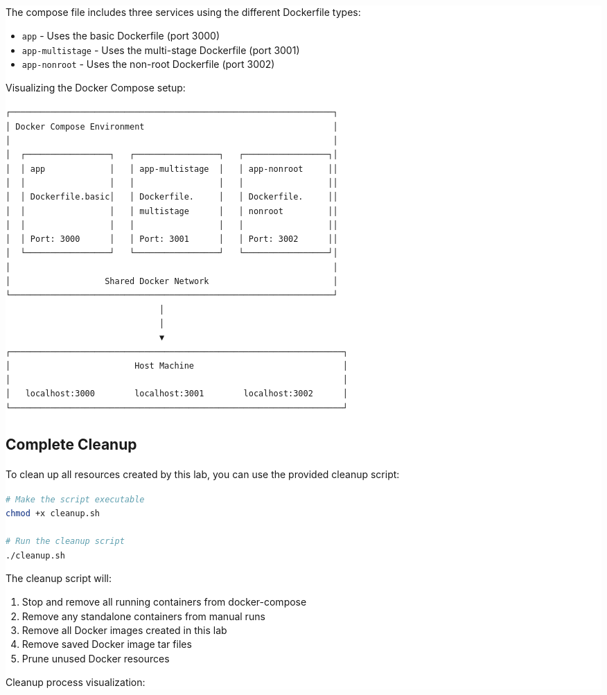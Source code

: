 The compose file includes three services using the different Dockerfile types:

- `app` - Uses the basic Dockerfile (port 3000)
- `app-multistage` - Uses the multi-stage Dockerfile (port 3001)
- `app-nonroot` - Uses the non-root Dockerfile (port 3002)

Visualizing the Docker Compose setup:

```
┌─────────────────────────────────────────────────────────────────┐
│ Docker Compose Environment                                      │
│                                                                 │
│  ┌─────────────────┐   ┌─────────────────┐   ┌─────────────────┐│
│  │ app             │   │ app-multistage  │   │ app-nonroot     ││
│  │                 │   │                 │   │                 ││
│  │ Dockerfile.basic│   │ Dockerfile.     │   │ Dockerfile.     ││
│  │                 │   │ multistage      │   │ nonroot         ││
│  │                 │   │                 │   │                 ││
│  │ Port: 3000      │   │ Port: 3001      │   │ Port: 3002      ││
│  └─────────────────┘   └─────────────────┘   └─────────────────┘│
│                                                                 │
│                   Shared Docker Network                         │
└─────────────────────────────────────────────────────────────────┘
                               │
                               │
                               ▼
┌───────────────────────────────────────────────────────────────────┐
│                         Host Machine                              │
│                                                                   │
│   localhost:3000        localhost:3001        localhost:3002      │
└───────────────────────────────────────────────────────────────────┘
```

## Complete Cleanup

To clean up all resources created by this lab, you can use the provided cleanup script:

```bash
# Make the script executable
chmod +x cleanup.sh

# Run the cleanup script
./cleanup.sh
```

The cleanup script will:

1. Stop and remove all running containers from docker-compose
2. Remove any standalone containers from manual runs
3. Remove all Docker images created in this lab
4. Remove saved Docker image tar files
5. Prune unused Docker resources

Cleanup process visualization:
